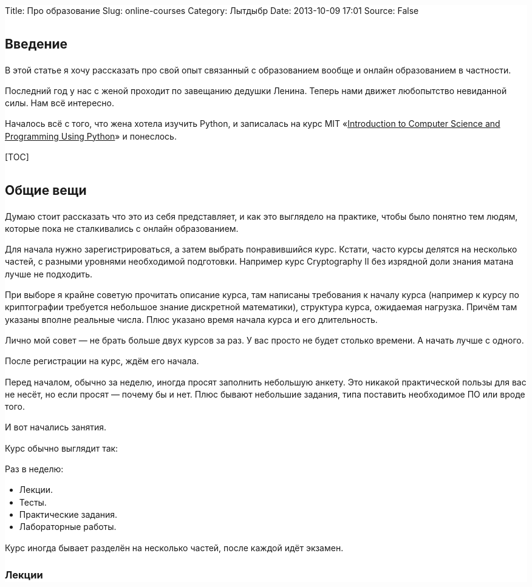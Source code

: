 Title: Про образование
Slug: online-courses
Category: Лытдыбр
Date: 2013-10-09 17:01
Source: False

## Введение

В этой статье я хочу рассказать про свой опыт связанный с образованием вообще и онлайн образованием в частности.

Последний год у нас с женой проходит по завещанию дедушки Ленина. Теперь нами движет любопытство невиданной силы. Нам всё интересно.

Началось всё с того, что жена хотела изучить Python, и записалась на курс MIT «[Introduction to Computer Science and Programming Using Python](https://www.edx.org/course/mit/6-00-1x/introduction-computer-science/1122)» и понеслось.

[TOC]

## Общие вещи 

Думаю стоит рассказать что это из себя представляет, и как это выглядело на практике, чтобы было понятно тем людям, которые пока не сталкивались с онлайн образованием.

Для начала нужно зарегистрироваться, а затем выбрать понравившийся курс. Кстати, часто курсы делятся на несколько частей, с разными уровнями необходимой подготовки. Например курс Cryptography II без изрядной доли знания матана лучше не подходить.

При выборе я крайне советую прочитать описание курса, там написаны требования к началу курса (например к курсу по криптографии требуется небольшое знание дискретной математики), структура курса, ожидаемая нагрузка. Причём там указаны вполне реальные числа. Плюс указано время начала курса и его длительность.

Лично мой совет — не брать больше двух курсов за раз. У вас просто не будет столько времени. А начать лучше с одного.

После регистрации на курс, ждём его начала.

Перед началом, обычно за неделю, иногда просят заполнить небольшую анкету. Это никакой практической пользы для вас не несёт, но если просят — почему бы и нет. Плюс бывают небольшие задания, типа поставить необходимое ПО или вроде того.

И вот начались занятия.

Курс обычно выглядит так:

Раз в неделю:

 * Лекции.
 * Тесты. 
 * Практические задания.
 * Лабораторные работы.

Курс иногда бывает разделён на несколько частей, после каждой идёт экзамен.

### Лекции 
